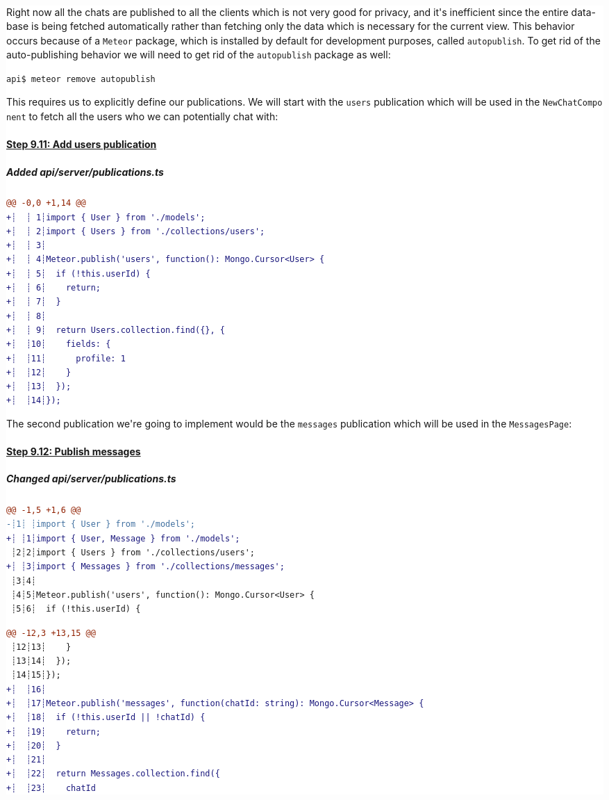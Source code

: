 [}]: #

Right now all the chats are published to all the clients which is not very good for privacy, and it's inefficient since the entire data-base is being fetched automatically rather than fetching only the data which is necessary for the current view. This behavior occurs because of a `Meteor` package, which is installed by default for development purposes, called `autopublish`. To get rid of the auto-publishing behavior we will need to get rid of the `autopublish` package as well:

    api$ meteor remove autopublish

This requires us to explicitly define our publications. We will start with the `users` publication which will be used in the `NewChatComponent` to fetch all the users who we can potentially chat with:

[{]: <helper> (diffStep 9.11)

#### [Step 9.11: Add users publication](https://github.com/Urigo/Ionic2CLI-Meteor-WhatsApp/commit/2934dac97)

##### Added api&#x2F;server&#x2F;publications.ts
```diff
@@ -0,0 +1,14 @@
+┊  ┊ 1┊import { User } from './models';
+┊  ┊ 2┊import { Users } from './collections/users';
+┊  ┊ 3┊
+┊  ┊ 4┊Meteor.publish('users', function(): Mongo.Cursor<User> {
+┊  ┊ 5┊  if (!this.userId) {
+┊  ┊ 6┊    return;
+┊  ┊ 7┊  }
+┊  ┊ 8┊
+┊  ┊ 9┊  return Users.collection.find({}, {
+┊  ┊10┊    fields: {
+┊  ┊11┊      profile: 1
+┊  ┊12┊    }
+┊  ┊13┊  });
+┊  ┊14┊});
```

[}]: #

The second publication we're going to implement would be the `messages` publication which will be used in the `MessagesPage`:

[{]: <helper> (diffStep 9.12)

#### [Step 9.12: Publish messages](https://github.com/Urigo/Ionic2CLI-Meteor-WhatsApp/commit/a7ceaa0ae)

##### Changed api&#x2F;server&#x2F;publications.ts
```diff
@@ -1,5 +1,6 @@
-┊1┊ ┊import { User } from './models';
+┊ ┊1┊import { User, Message } from './models';
 ┊2┊2┊import { Users } from './collections/users';
+┊ ┊3┊import { Messages } from './collections/messages';
 ┊3┊4┊
 ┊4┊5┊Meteor.publish('users', function(): Mongo.Cursor<User> {
 ┊5┊6┊  if (!this.userId) {
```
```diff
@@ -12,3 +13,15 @@
 ┊12┊13┊    }
 ┊13┊14┊  });
 ┊14┊15┊});
+┊  ┊16┊
+┊  ┊17┊Meteor.publish('messages', function(chatId: string): Mongo.Cursor<Message> {
+┊  ┊18┊  if (!this.userId || !chatId) {
+┊  ┊19┊    return;
+┊  ┊20┊  }
+┊  ┊21┊
+┊  ┊22┊  return Messages.collection.find({
+┊  ┊23┊    chatId
```

[{]: <helper> (diffStep 9.2)
[{]: <helper> (diffStep 9.3)
[{]: <helper> (diffStep 9.4)
[{]: <helper> (diffStep 9.5)
[{]: <helper> (diffStep 9.6)
[{]: <helper> (diffStep 9.7)
[{]: <helper> (diffStep 9.8)
[{]: <helper> (diffStep 9.9)
[{]: <helper> (diffStep 9.15)
[{]: <helper> (diffStep 9.16)
[{]: <helper> (diffStep 9.17)
[{]: <helper> (diffStep 9.18)
[{]: <helper> (diffStep 9.19)
[{]: <helper> (navStep nextRef="https://angular-meteor.com/tutorials/whatsapp2/ionic/filter-and-pagination" prevRef="https://angular-meteor.com/tutorials/whatsapp2/ionic/chats-mutations")